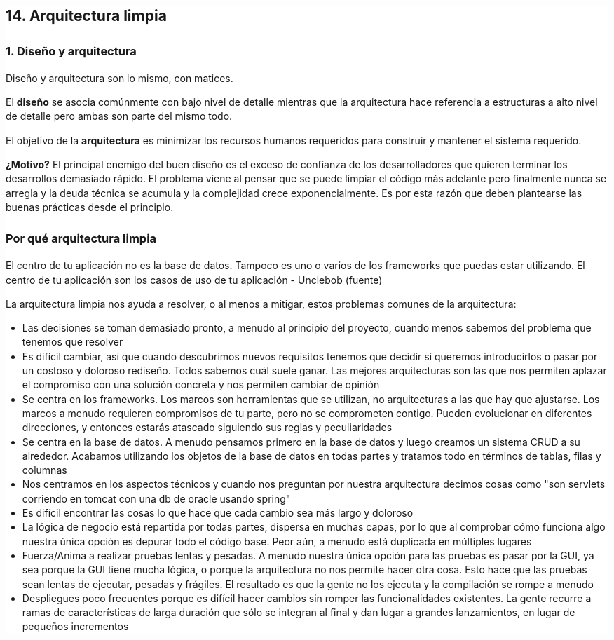## 14. Arquitectura limpia


### 1. Diseño y arquitectura
Diseño y arquitectura son lo mismo, con matices.

El **diseño** se asocia comúnmente con bajo nivel de detalle mientras que la arquitectura hace referencia a estructuras a alto nivel de detalle pero ambas son parte del mismo todo.

El objetivo de la **arquitectura** es minimizar los recursos humanos requeridos para construir y mantener el sistema requerido.

**¿Motivo?** El principal enemigo del buen diseño es el exceso de confianza de los desarrolladores que quieren terminar los desarrollos demasiado rápido. El problema viene al pensar que se puede limpiar el código más adelante pero finalmente nunca se arregla y la deuda técnica se acumula y la complejidad crece exponencialmente. Es por esta razón que deben plantearse las buenas prácticas desde el principio.

### Por qué arquitectura limpia


El centro de tu aplicación no es la base de datos. Tampoco es uno o varios de los frameworks que puedas estar utilizando. El centro de tu aplicación son los casos de uso de tu aplicación - Unclebob (fuente)

La arquitectura limpia nos ayuda a resolver, o al menos a mitigar, estos problemas comunes de la arquitectura:

* Las decisiones se toman demasiado pronto, a menudo al principio del proyecto, cuando menos sabemos del problema que tenemos que resolver
* Es difícil cambiar, así que cuando descubrimos nuevos requisitos tenemos que decidir si queremos introducirlos o pasar por un costoso y doloroso rediseño. Todos sabemos cuál suele ganar. Las mejores arquitecturas son las que nos permiten aplazar el compromiso con una solución concreta y nos permiten cambiar de opinión
* Se centra en los frameworks. Los marcos son herramientas que se utilizan, no arquitecturas a las que hay que ajustarse. Los marcos a menudo requieren compromisos de tu parte, pero no se comprometen contigo. Pueden evolucionar en diferentes direcciones, y entonces estarás atascado siguiendo sus reglas y peculiaridades
* Se centra en la base de datos. A menudo pensamos primero en la base de datos y luego creamos un sistema CRUD a su alrededor. Acabamos utilizando los objetos de la base de datos en todas partes y tratamos todo en términos de tablas, filas y columnas
* Nos centramos en los aspectos técnicos y cuando nos preguntan por nuestra arquitectura decimos cosas como "son servlets corriendo en tomcat con una db de oracle usando spring"
* Es difícil encontrar las cosas lo que hace que cada cambio sea más largo y doloroso
* La lógica de negocio está repartida por todas partes, dispersa en muchas capas, por lo que al comprobar cómo funciona algo nuestra única opción es depurar todo el código base. Peor aún, a menudo está duplicada en múltiples lugares
* Fuerza/Anima a realizar pruebas lentas y pesadas. A menudo nuestra única opción para las pruebas es pasar por la GUI, ya sea porque la GUI tiene mucha lógica, o porque la arquitectura no nos permite hacer otra cosa. Esto hace que las pruebas sean lentas de ejecutar, pesadas y frágiles. El resultado es que la gente no los ejecuta y la compilación se rompe a menudo
* Despliegues poco frecuentes porque es difícil hacer cambios sin romper las funcionalidades existentes. La gente recurre a ramas de características de larga duración que sólo se integran al final y dan lugar a grandes lanzamientos, en lugar de pequeños incrementos
